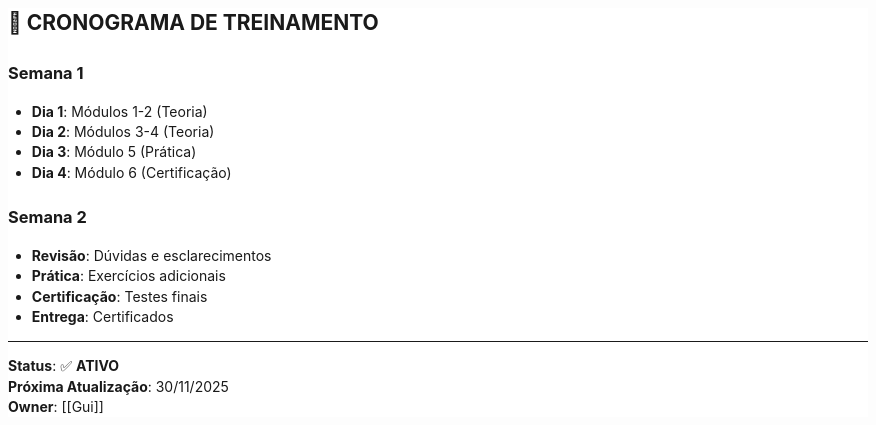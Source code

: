 ## 📅 **CRONOGRAMA DE TREINAMENTO**

### **Semana 1**
- **Dia 1**: Módulos 1-2 (Teoria)
- **Dia 2**: Módulos 3-4 (Teoria)
- **Dia 3**: Módulo 5 (Prática)
- **Dia 4**: Módulo 6 (Certificação)

### **Semana 2**
- **Revisão**: Dúvidas e esclarecimentos
- **Prática**: Exercícios adicionais
- **Certificação**: Testes finais
- **Entrega**: Certificados

---

**Status**: ✅ **ATIVO**  
**Próxima Atualização**: 30/11/2025  
**Owner**: [[Gui]]
